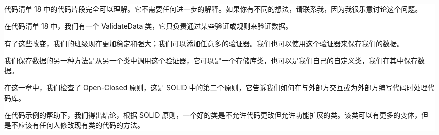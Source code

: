 代码清单 18 中的代码片段完全可以理解。它不需要任何进一步的解释。如果你有不同的想法，请联系我，因为我很乐意讨论这个问题。

在代码清单 18 中，我们有一个 ValidateData 类，它只负责通过某些验证或规则来验证数据。

有了这些改变，我们的班级现在更加稳定和强大；我们可以添加任意多的验证器。我们也可以使用这个验证器来保存我们的数据。

我们保存数据的另一种方法是从另一个类中调用这个验证器，它可以是一个存储库类，也可以是我们自己的自定义类，我们在其中保存数据。

在这一章中，我们检查了 Open-Closed 原则，这是 SOLID 中的第二个原则，它告诉我们如何在与外部方交互或为外部方编写代码时处理代码库。

在代码示例的帮助下，我们得出结论，根据 SOLID 原则，一个好的类是不允许代码更改但允许功能扩展的类。该类可以有更多的变体，但是不应该有任何人修改现有类的代码的方法。